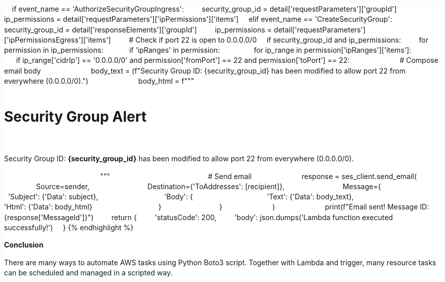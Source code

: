     if event_name == 'AuthorizeSecurityGroupIngress':
        security_group_id = detail['requestParameters']['groupId']
        ip_permissions = detail['requestParameters']['ipPermissions']['items']
    elif event_name == 'CreateSecurityGroup':
        security_group_id = detail['responseElements']['groupId']
        ip_permissions = detail['requestParameters']['ipPermissionsEgress']['items']
    
    # Check if port 22 is open to 0.0.0.0/0
    if security_group_id and ip_permissions:
        for permission in ip_permissions:
            if 'ipRanges' in permission:
                for ip_range in permission['ipRanges']['items']:
                    if ip_range['cidrIp'] == '0.0.0.0/0' and permission['fromPort'] == 22 and permission['toPort'] == 22:
                        # Compose email body
                        body_text = (f"Security Group ID: {security_group_id} has been modified to allow port 22 from everywhere (0.0.0.0/0).")
                        body_html = f"""<html>
                        <head></head>
                        <body>
                          <h1>Security Group Alert</h1>
                          <p>Security Group ID: <b>{security_group_id}</b> has been modified to allow port 22 from everywhere (0.0.0.0/0).</p>
                        </body>
                        </html>"""
                        
                        # Send email
                        response = ses_client.send_email(
                            Source=sender,
                            Destination={'ToAddresses': [recipient]},
                            Message={
                                'Subject': {'Data': subject},
                                'Body': {
                                    'Text': {'Data': body_text},
                                    'Html': {'Data': body_html}
                                }
                            }
                        )
                        print(f"Email sent! Message ID: {response['MessageId']}")
    
    return {
        'statusCode': 200,
        'body': json.dumps('Lambda function executed successfully!')
    }
{% endhighlight %}

<b> Conclusion</b>

There are many ways to automate AWS tasks using Python Boto3 script. Together with Lambda and trigger, many resource tasks can be scheduled and managed in a scripted way.